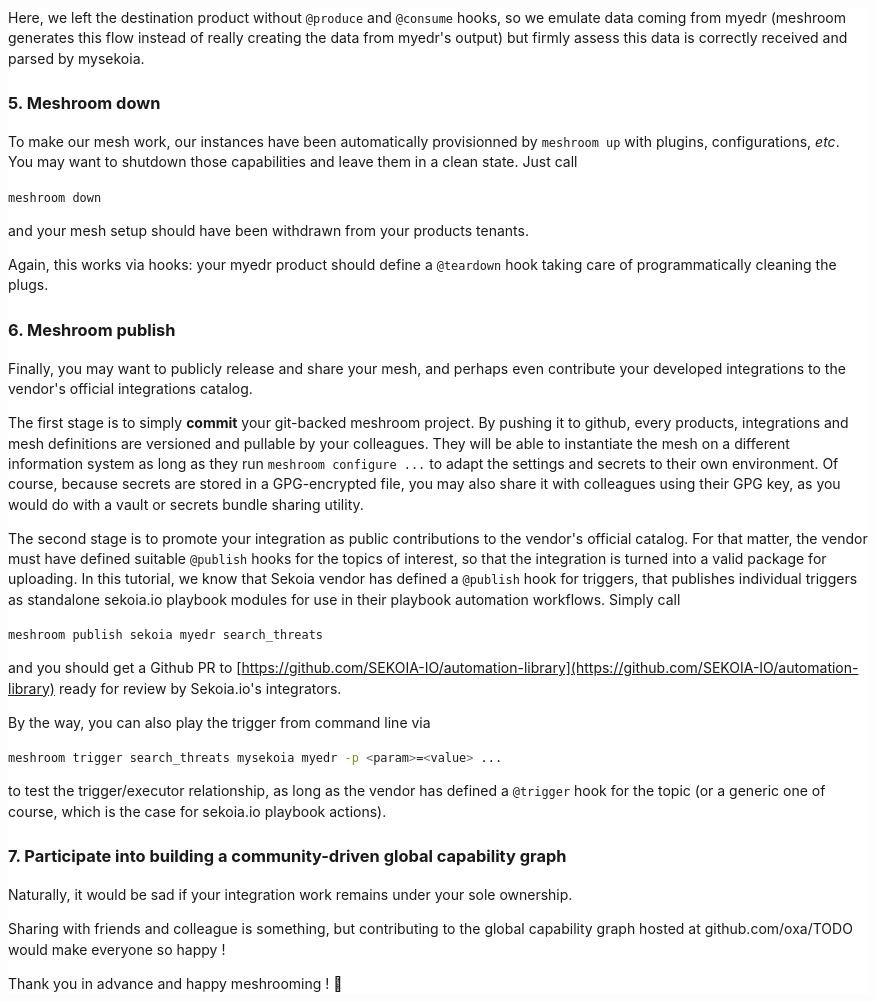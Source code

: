 Here, we left the destination product without `@produce` and `@consume` hooks, so we emulate data coming from myedr (meshroom generates this flow instead of really creating the data from myedr's output) but firmly assess this data is correctly received and parsed by mysekoia.

### 5. Meshroom down

To make our mesh work, our instances have been automatically provisionned by `meshroom up` with plugins, configurations, *etc*. You may want to shutdown those capabilities and leave them in a clean state. Just call

```bash
meshroom down
```

and your mesh setup should have been withdrawn from your products tenants.

Again, this works via hooks: your myedr product should define a `@teardown` hook taking care of programmatically cleaning the plugs.

### 6. Meshroom publish

Finally, you may want to publicly release and share your mesh, and perhaps even contribute your developed integrations to the vendor's official integrations catalog.

The first stage is to simply **commit** your git-backed meshroom project. By pushing it to github, every products, integrations and mesh definitions are versioned and pullable by your colleagues. They will be able to instantiate the mesh on a different information system as long as they run `meshroom configure ...` to adapt the settings and secrets to their own environment. Of course, because secrets are stored in a GPG-encrypted file, you may also share it with colleagues using their GPG key, as you would do with a vault or secrets bundle sharing utility.

The second stage is to promote your integration as public contributions to the vendor's official catalog. For that matter, the vendor must have defined suitable `@publish` hooks for the topics of interest, so that the integration is turned into a valid package for uploading. In this tutorial, we know that Sekoia vendor has defined a `@publish` hook for triggers, that publishes individual triggers as standalone sekoia.io playbook modules for use in their playbook automation workflows. Simply call

```bash
meshroom publish sekoia myedr search_threats
```
and you should get a Github PR to [https://github.com/SEKOIA-IO/automation-library](https://github.com/SEKOIA-IO/automation-library) ready for review by Sekoia.io's integrators.

By the way, you can also play the trigger from command line via
```bash
meshroom trigger search_threats mysekoia myedr -p <param>=<value> ...
```
to test the trigger/executor relationship, as long as the vendor has defined a `@trigger` hook for the topic (or a generic one of course, which is the case for sekoia.io playbook actions).


### 7. Participate into building a community-driven global capability graph

Naturally, it would be sad if your integration work remains under your sole ownership.

Sharing with friends and colleague is something, but contributing to the global capability graph hosted at github.com/oxa/TODO would make everyone so happy !

Thank you in advance and happy meshrooming ! 👋
